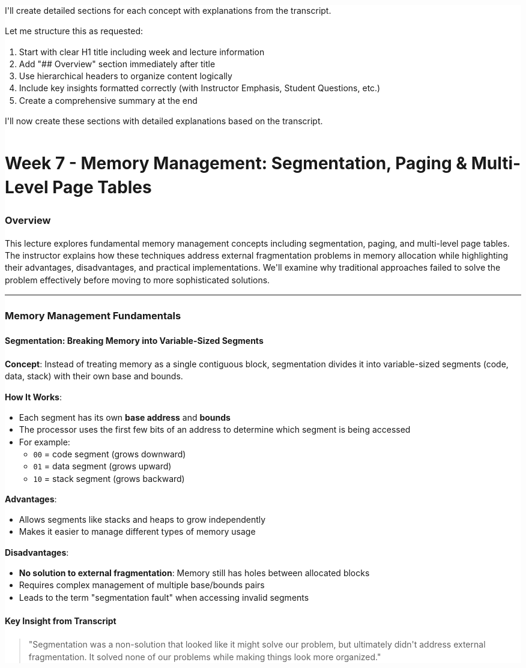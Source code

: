 I'll create detailed sections for each concept with explanations from the transcript.

Let me structure this as requested:

1. Start with clear H1 title including week and lecture information
2. Add "## Overview" section immediately after title
3. Use hierarchical headers to organize content logically
4. Include key insights formatted correctly (with Instructor Emphasis, Student Questions, etc.)
5. Create a comprehensive summary at the end

I'll now create these sections with detailed explanations based on the transcript.
</think>

# Week 7 - Memory Management: Segmentation, Paging & Multi-Level Page Tables

### Overview
This lecture explores fundamental memory management concepts including segmentation, paging, and multi-level page tables. The instructor explains how these techniques address external fragmentation problems in memory allocation while highlighting their advantages, disadvantages, and practical implementations. We'll examine why traditional approaches failed to solve the problem effectively before moving to more sophisticated solutions.

---

### Memory Management Fundamentals

#### Segmentation: Breaking Memory into Variable-Sized Segments

**Concept**: Instead of treating memory as a single contiguous block, segmentation divides it into variable-sized segments (code, data, stack) with their own base and bounds.

**How It Works**:
- Each segment has its own **base address** and **bounds**
- The processor uses the first few bits of an address to determine which segment is being accessed
- For example: 
  - `00` = code segment (grows downward)
  - `01` = data segment (grows upward)
  - `10` = stack segment (grows backward)

**Advantages**:
- Allows segments like stacks and heaps to grow independently
- Makes it easier to manage different types of memory usage

**Disadvantages**:
- **No solution to external fragmentation**: Memory still has holes between allocated blocks
- Requires complex management of multiple base/bounds pairs
- Leads to the term "segmentation fault" when accessing invalid segments

#### Key Insight from Transcript
> "Segmentation was a non-solution that looked like it might solve our problem, but ultimately didn't address external fragmentation. It solved none of our problems while making things look more organized."
